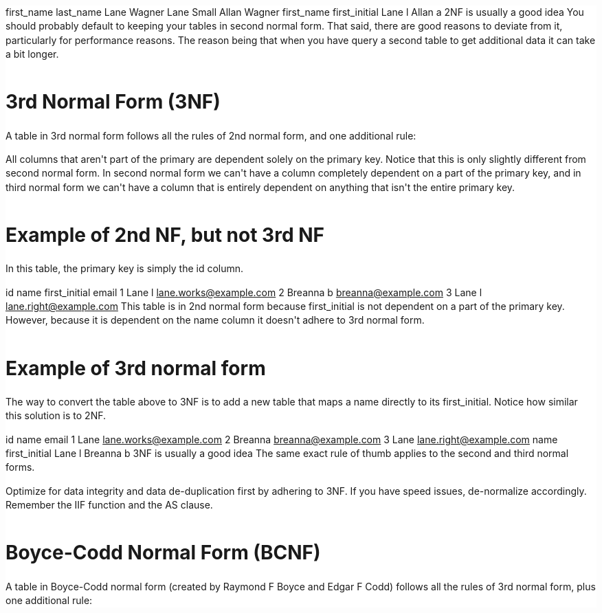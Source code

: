 first_name	last_name
Lane	Wagner
Lane	Small
Allan	Wagner
first_name	first_initial
Lane	l
Allan	a
2NF is usually a good idea
You should probably default to keeping your tables in second normal form. That said, there are good reasons to deviate from it, particularly for performance reasons. The reason being that when you have query a second table to get additional data it can take a bit longer.


# 3rd Normal Form (3NF)
A table in 3rd normal form follows all the rules of 2nd normal form, and one additional rule:

All columns that aren't part of the primary are dependent solely on the primary key.
Notice that this is only slightly different from second normal form. In second normal form we can't have a column completely dependent on a part of the primary key, and in third normal form we can't have a column that is entirely dependent on anything that isn't the entire primary key.

# Example of 2nd NF, but not 3rd NF
In this table, the primary key is simply the id column.

id	name	first_initial	email
1	Lane	l	lane.works@example.com
2	Breanna	b	breanna@example.com
3	Lane	l	lane.right@example.com
This table is in 2nd normal form because first_initial is not dependent on a part of the primary key. However, because it is dependent on the name column it doesn't adhere to 3rd normal form.

# Example of 3rd normal form
The way to convert the table above to 3NF is to add a new table that maps a name directly to its first_initial. Notice how similar this solution is to 2NF.

id	name	email
1	Lane	lane.works@example.com
2	Breanna	breanna@example.com
3	Lane	lane.right@example.com
name	first_initial
Lane	l
Breanna	b
3NF is usually a good idea
The same exact rule of thumb applies to the second and third normal forms.

Optimize for data integrity and data de-duplication first by adhering to 3NF. If you have speed issues, de-normalize accordingly.
Remember the IIF function and the AS clause.

# Boyce-Codd Normal Form (BCNF)
A table in Boyce-Codd normal form (created by Raymond F Boyce and Edgar F Codd) follows all the rules of 3rd normal form, plus one additional rule:
